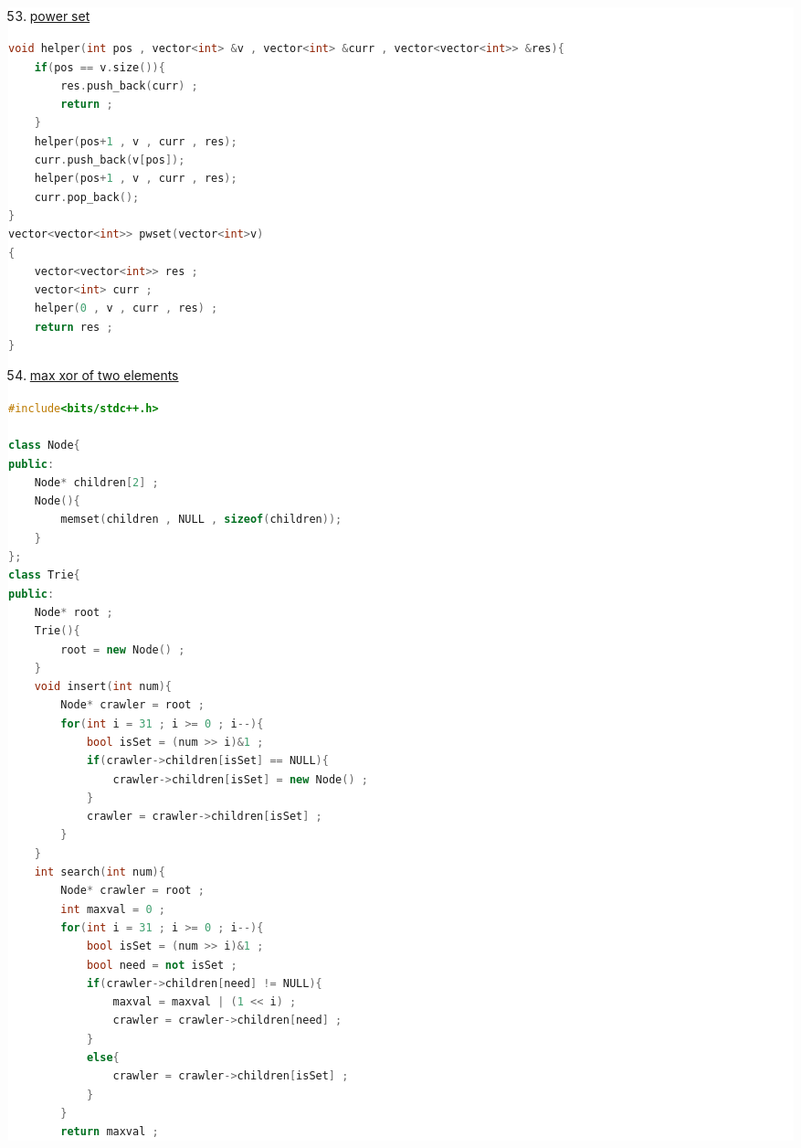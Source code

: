 53. [power set](https://www.codingninjas.com/codestudio/problems/power-set_1062667?topList=striver-sde-sheet-problems&leftPanelTab=0)
```cpp
void helper(int pos , vector<int> &v , vector<int> &curr , vector<vector<int>> &res){
    if(pos == v.size()){
        res.push_back(curr) ;
        return ;
    }
    helper(pos+1 , v , curr , res);
    curr.push_back(v[pos]);
    helper(pos+1 , v , curr , res);            
    curr.pop_back();
}
vector<vector<int>> pwset(vector<int>v)
{
    vector<vector<int>> res ;
    vector<int> curr ;
    helper(0 , v , curr , res) ;
    return res ;
}
```

54. [max xor of two elements](https://www.codingninjas.com/codestudio/problems/power-set_1062667?topList=striver-sde-sheet-problems&leftPanelTab=0)
```cpp
#include<bits/stdc++.h>

class Node{
public:
    Node* children[2] ;
    Node(){
        memset(children , NULL , sizeof(children));
    }
};
class Trie{
public:
    Node* root ;
    Trie(){
        root = new Node() ;
    }
    void insert(int num){
        Node* crawler = root ;
        for(int i = 31 ; i >= 0 ; i--){
            bool isSet = (num >> i)&1 ;
            if(crawler->children[isSet] == NULL){
                crawler->children[isSet] = new Node() ;
            }
            crawler = crawler->children[isSet] ;
        }
    }
    int search(int num){
        Node* crawler = root ;
        int maxval = 0 ;
        for(int i = 31 ; i >= 0 ; i--){
            bool isSet = (num >> i)&1 ;
            bool need = not isSet ;
            if(crawler->children[need] != NULL){
                maxval = maxval | (1 << i) ;
                crawler = crawler->children[need] ;
            }
            else{
                crawler = crawler->children[isSet] ;
            }
        }
        return maxval ;
```
